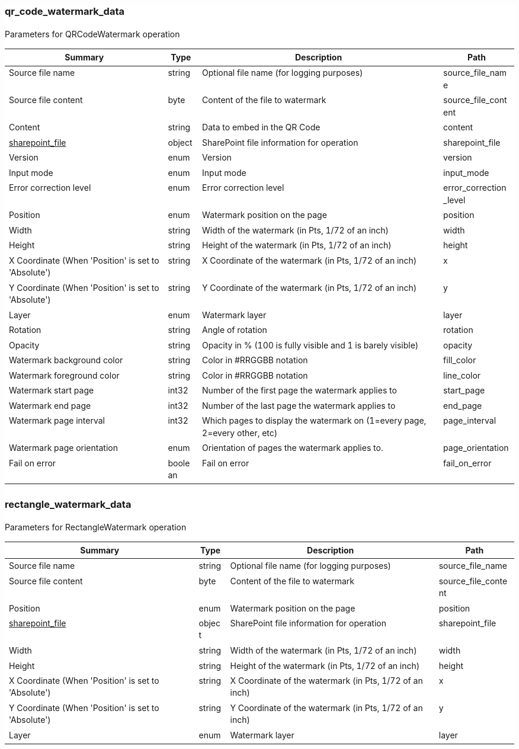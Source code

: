 ### qr_code_watermark_data
Parameters for QRCodeWatermark operation

| Summary | Type | Description | Path |
|---------|------|-------------|------|
| Source file name | string | Optional file name (for logging purposes) | source_file_name |
| Source file content | byte | Content of the file to watermark | source_file_content |
| Content | string | Data to embed in the QR Code | content |
| [sharepoint_file](#sharepointfile) | object | SharePoint file information for operation | sharepoint_file |
| Version | enum | Version | version |
| Input mode | enum | Input mode | input_mode |
| Error correction level | enum | Error correction level | error_correction_level |
| Position | enum | Watermark position on the page | position |
| Width | string | Width of the watermark (in Pts, 1/72 of an inch) | width |
| Height | string | Height of the watermark (in Pts, 1/72 of an inch) | height |
| X Coordinate (When &#x27;Position&#x27; is set to &#x27;Absolute&#x27;) | string | X Coordinate of the watermark (in Pts, 1/72 of an inch) | x |
| Y Coordinate (When &#x27;Position&#x27; is set to &#x27;Absolute&#x27;) | string | Y Coordinate of the watermark (in Pts, 1/72 of an inch) | y |
| Layer | enum | Watermark layer | layer |
| Rotation | string | Angle of rotation | rotation |
| Opacity | string | Opacity in % (100 is fully visible and 1 is barely visible) | opacity |
| Watermark background color | string | Color in #RRGGBB notation | fill_color |
| Watermark foreground color | string | Color in #RRGGBB notation | line_color |
| Watermark start page | int32 | Number of the first page the watermark applies to | start_page |
| Watermark end page | int32 | Number of the last page the watermark applies to | end_page |
| Watermark page interval | int32 | Which pages to display the watermark on (1&#x3D;every page, 2&#x3D;every other, etc) | page_interval |
| Watermark page orientation | enum | Orientation of pages the watermark applies to. | page_orientation |
| Fail on error | boolean | Fail on error | fail_on_error |

### rectangle_watermark_data
Parameters for RectangleWatermark operation

| Summary | Type | Description | Path |
|---------|------|-------------|------|
| Source file name | string | Optional file name (for logging purposes) | source_file_name |
| Source file content | byte | Content of the file to watermark | source_file_content |
| Position | enum | Watermark position on the page | position |
| [sharepoint_file](#sharepointfile) | object | SharePoint file information for operation | sharepoint_file |
| Width | string | Width of the watermark (in Pts, 1/72 of an inch) | width |
| Height | string | Height of the watermark (in Pts, 1/72 of an inch) | height |
| X Coordinate (When &#x27;Position&#x27; is set to &#x27;Absolute&#x27;) | string | X Coordinate of the watermark (in Pts, 1/72 of an inch) | x |
| Y Coordinate (When &#x27;Position&#x27; is set to &#x27;Absolute&#x27;) | string | Y Coordinate of the watermark (in Pts, 1/72 of an inch) | y |
| Layer | enum | Watermark layer | layer |